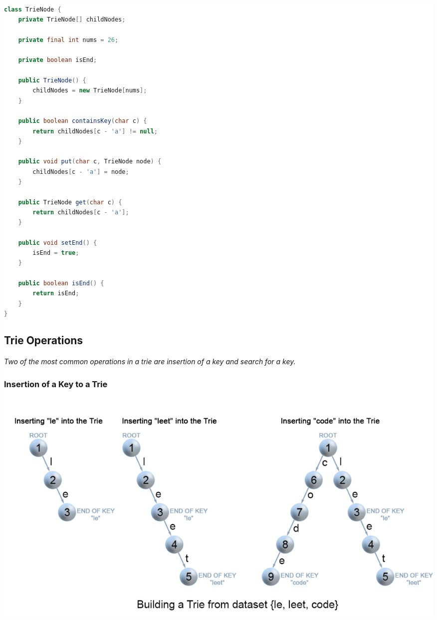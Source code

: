 ```java
class TrieNode {
    private TrieNode[] childNodes;

    private final int nums = 26;

    private boolean isEnd;

    public TrieNode() {
        childNodes = new TrieNode[nums];
    }

    public boolean containsKey(char c) {
        return childNodes[c - 'a'] != null;
    }

    public void put(char c, TrieNode node) {
        childNodes[c - 'a'] = node;
    }

    public TrieNode get(char c) {
        return childNodes[c - 'a'];
    }

    public void setEnd() {
        isEnd = true;
    }

    public boolean isEnd() {
        return isEnd;
    }
}
```

## Trie Operations

_Two of the most common operations in a trie are insertion of a key and search for a key._

### Insertion of a Key to a Trie

![Figure 7. Insertion of keys into a trie.](../../../.gitbook/assets/image%20%2830%29.png)
